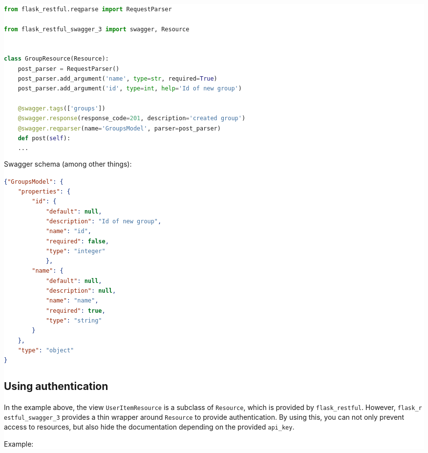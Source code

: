 ```python
from flask_restful.reqparse import RequestParser

from flask_restful_swagger_3 import swagger, Resource


class GroupResource(Resource):
    post_parser = RequestParser()
    post_parser.add_argument('name', type=str, required=True)
    post_parser.add_argument('id', type=int, help='Id of new group')

    @swagger.tags(['groups'])
    @swagger.response(response_code=201, description='created group')
    @swagger.reqparser(name='GroupsModel', parser=post_parser)
    def post(self):
    ...
```

Swagger schema (among other things):

```json
{"GroupsModel": {
    "properties": {
        "id": {
            "default": null,
            "description": "Id of new group",
            "name": "id",
            "required": false,
            "type": "integer"
            },
        "name": {
            "default": null,
            "description": null,
            "name": "name",
            "required": true,
            "type": "string"
        }
    },
    "type": "object"
}
```

## Using authentication

In the example above, the view `UserItemResource` is a subclass of `Resource`, which is provided by `flask_restful`. However,
`flask_restful_swagger_3` provides a thin wrapper around `Resource` to provide authentication. By using this, you can
not only prevent access to resources, but also hide the documentation depending on the provided `api_key`.

Example:
